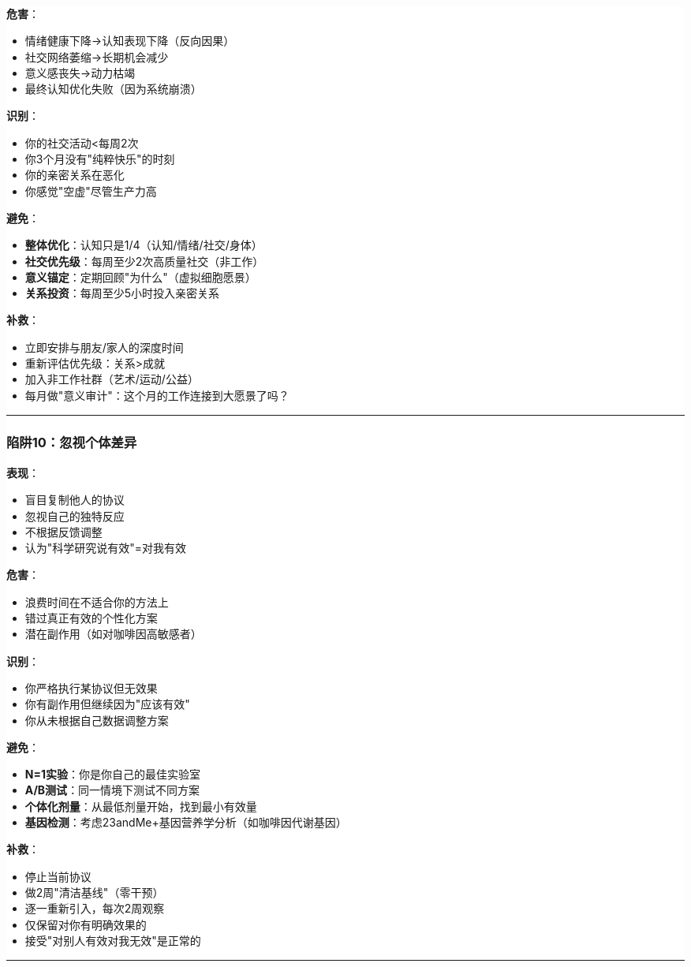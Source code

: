 **危害**：
- 情绪健康下降→认知表现下降（反向因果）
- 社交网络萎缩→长期机会减少
- 意义感丧失→动力枯竭
- 最终认知优化失败（因为系统崩溃）

**识别**：
- 你的社交活动<每周2次
- 你3个月没有"纯粹快乐"的时刻
- 你的亲密关系在恶化
- 你感觉"空虚"尽管生产力高

**避免**：
- **整体优化**：认知只是1/4（认知/情绪/社交/身体）
- **社交优先级**：每周至少2次高质量社交（非工作）
- **意义锚定**：定期回顾"为什么"（虚拟细胞愿景）
- **关系投资**：每周至少5小时投入亲密关系

**补救**：
- 立即安排与朋友/家人的深度时间
- 重新评估优先级：关系>成就
- 加入非工作社群（艺术/运动/公益）
- 每月做"意义审计"：这个月的工作连接到大愿景了吗？

---

### 陷阱10：忽视个体差异

**表现**：
- 盲目复制他人的协议
- 忽视自己的独特反应
- 不根据反馈调整
- 认为"科学研究说有效"=对我有效

**危害**：
- 浪费时间在不适合你的方法上
- 错过真正有效的个性化方案
- 潜在副作用（如对咖啡因高敏感者）

**识别**：
- 你严格执行某协议但无效果
- 你有副作用但继续因为"应该有效"
- 你从未根据自己数据调整方案

**避免**：
- **N=1实验**：你是你自己的最佳实验室
- **A/B测试**：同一情境下测试不同方案
- **个体化剂量**：从最低剂量开始，找到最小有效量
- **基因检测**：考虑23andMe+基因营养学分析（如咖啡因代谢基因）

**补救**：
- 停止当前协议
- 做2周"清洁基线"（零干预）
- 逐一重新引入，每次2周观察
- 仅保留对你有明确效果的
- 接受"对别人有效对我无效"是正常的

---